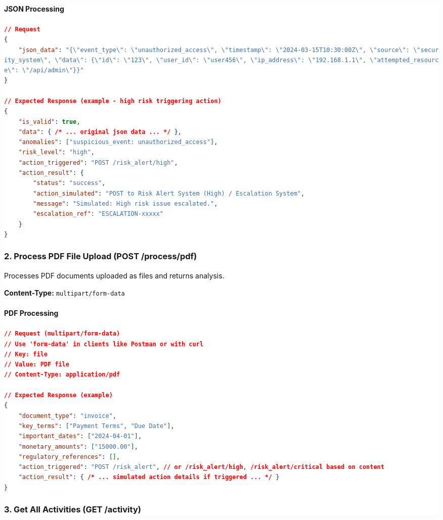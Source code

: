 #### JSON Processing
```json
// Request
{
    "json_data": "{\"event_type\": \"unauthorized_access\", \"timestamp\": \"2024-03-15T10:30:00Z\", \"source\": \"security_system\", \"data\": {\"id\": \"123\", \"user_id\": \"user456\", \"ip_address\": \"192.168.1.1\", \"attempted_resource\": \"/api/admin\"}}"
}

// Expected Response (example - high risk triggering action)
{
    "is_valid": true,
    "data": { /* ... original json data ... */ },
    "anomalies": ["suspicious_event: unauthorized_access"],
    "risk_level": "high",
    "action_triggered": "POST /risk_alert/high",
    "action_result": {
        "status": "success",
        "action_simulated": "POST to Risk Alert System (High) / Escalation System",
        "message": "Simulated: High risk issue escalated.",
        "escalation_ref": "ESCALATION-xxxxx"
    }
}
```

### 2. Process PDF File Upload (POST /process/pdf)

Processes PDF documents uploaded as files and returns analysis.

**Content-Type:** `multipart/form-data`

#### PDF Processing
```json
// Request (multipart/form-data)
// Use 'form-data' in clients like Postman or with curl
// Key: file
// Value: PDF file
// Content-Type: application/pdf

// Expected Response (example)
{
    "document_type": "invoice",
    "key_terms": ["Payment Terms", "Due Date"],
    "important_dates": ["2024-04-01"],
    "monetary_amounts": ["15000.00"],
    "regulatory_references": [],
    "action_triggered": "POST /risk_alert", // or /risk_alert/high, /risk_alert/critical based on content
    "action_result": { /* ... simulated action details if triggered ... */ }
}
```

### 3. Get All Activities (GET /activity)
